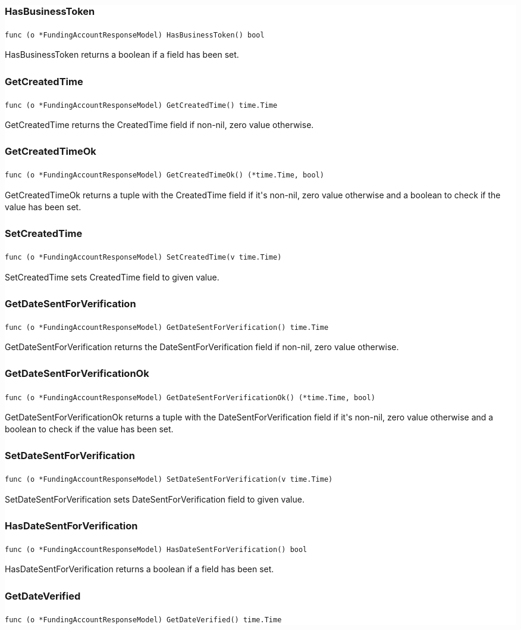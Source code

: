 ### HasBusinessToken

`func (o *FundingAccountResponseModel) HasBusinessToken() bool`

HasBusinessToken returns a boolean if a field has been set.

### GetCreatedTime

`func (o *FundingAccountResponseModel) GetCreatedTime() time.Time`

GetCreatedTime returns the CreatedTime field if non-nil, zero value otherwise.

### GetCreatedTimeOk

`func (o *FundingAccountResponseModel) GetCreatedTimeOk() (*time.Time, bool)`

GetCreatedTimeOk returns a tuple with the CreatedTime field if it's non-nil, zero value otherwise
and a boolean to check if the value has been set.

### SetCreatedTime

`func (o *FundingAccountResponseModel) SetCreatedTime(v time.Time)`

SetCreatedTime sets CreatedTime field to given value.


### GetDateSentForVerification

`func (o *FundingAccountResponseModel) GetDateSentForVerification() time.Time`

GetDateSentForVerification returns the DateSentForVerification field if non-nil, zero value otherwise.

### GetDateSentForVerificationOk

`func (o *FundingAccountResponseModel) GetDateSentForVerificationOk() (*time.Time, bool)`

GetDateSentForVerificationOk returns a tuple with the DateSentForVerification field if it's non-nil, zero value otherwise
and a boolean to check if the value has been set.

### SetDateSentForVerification

`func (o *FundingAccountResponseModel) SetDateSentForVerification(v time.Time)`

SetDateSentForVerification sets DateSentForVerification field to given value.

### HasDateSentForVerification

`func (o *FundingAccountResponseModel) HasDateSentForVerification() bool`

HasDateSentForVerification returns a boolean if a field has been set.

### GetDateVerified

`func (o *FundingAccountResponseModel) GetDateVerified() time.Time`

